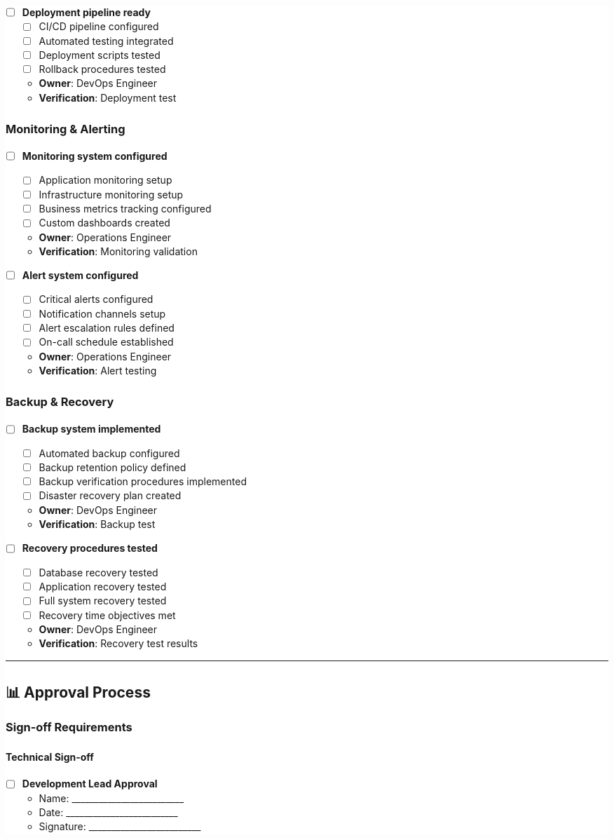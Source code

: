 - [ ] **Deployment pipeline ready**
  - [ ] CI/CD pipeline configured
  - [ ] Automated testing integrated
  - [ ] Deployment scripts tested
  - [ ] Rollback procedures tested
  - **Owner**: DevOps Engineer
  - **Verification**: Deployment test

### Monitoring & Alerting
- [ ] **Monitoring system configured**
  - [ ] Application monitoring setup
  - [ ] Infrastructure monitoring setup
  - [ ] Business metrics tracking configured
  - [ ] Custom dashboards created
  - **Owner**: Operations Engineer
  - **Verification**: Monitoring validation

- [ ] **Alert system configured**
  - [ ] Critical alerts configured
  - [ ] Notification channels setup
  - [ ] Alert escalation rules defined
  - [ ] On-call schedule established
  - **Owner**: Operations Engineer
  - **Verification**: Alert testing

### Backup & Recovery
- [ ] **Backup system implemented**
  - [ ] Automated backup configured
  - [ ] Backup retention policy defined
  - [ ] Backup verification procedures implemented
  - [ ] Disaster recovery plan created
  - **Owner**: DevOps Engineer
  - **Verification**: Backup test

- [ ] **Recovery procedures tested**
  - [ ] Database recovery tested
  - [ ] Application recovery tested
  - [ ] Full system recovery tested
  - [ ] Recovery time objectives met
  - **Owner**: DevOps Engineer
  - **Verification**: Recovery test results

---

## 📊 Approval Process

### Sign-off Requirements

#### Technical Sign-off
- [ ] **Development Lead Approval**
  - Name: _________________________
  - Date: _________________________
  - Signature: _________________________
